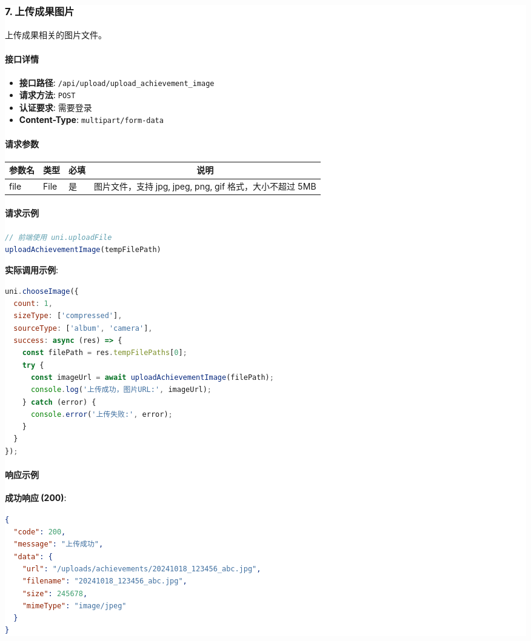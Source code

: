 
### 7. 上传成果图片

上传成果相关的图片文件。

#### 接口详情

- **接口路径**: `/api/upload/upload_achievement_image`
- **请求方法**: `POST`
- **认证要求**: 需要登录
- **Content-Type**: `multipart/form-data`

#### 请求参数

| 参数名 | 类型 | 必填 | 说明 |
|--------|------|------|------|
| file | File | 是 | 图片文件，支持 jpg, jpeg, png, gif 格式，大小不超过 5MB |

#### 请求示例

```javascript
// 前端使用 uni.uploadFile
uploadAchievementImage(tempFilePath)
```

**实际调用示例**:
```javascript
uni.chooseImage({
  count: 1,
  sizeType: ['compressed'],
  sourceType: ['album', 'camera'],
  success: async (res) => {
    const filePath = res.tempFilePaths[0];
    try {
      const imageUrl = await uploadAchievementImage(filePath);
      console.log('上传成功，图片URL:', imageUrl);
    } catch (error) {
      console.error('上传失败:', error);
    }
  }
});
```

#### 响应示例

**成功响应 (200)**:
```json
{
  "code": 200,
  "message": "上传成功",
  "data": {
    "url": "/uploads/achievements/20241018_123456_abc.jpg",
    "filename": "20241018_123456_abc.jpg",
    "size": 245678,
    "mimeType": "image/jpeg"
  }
}
```
